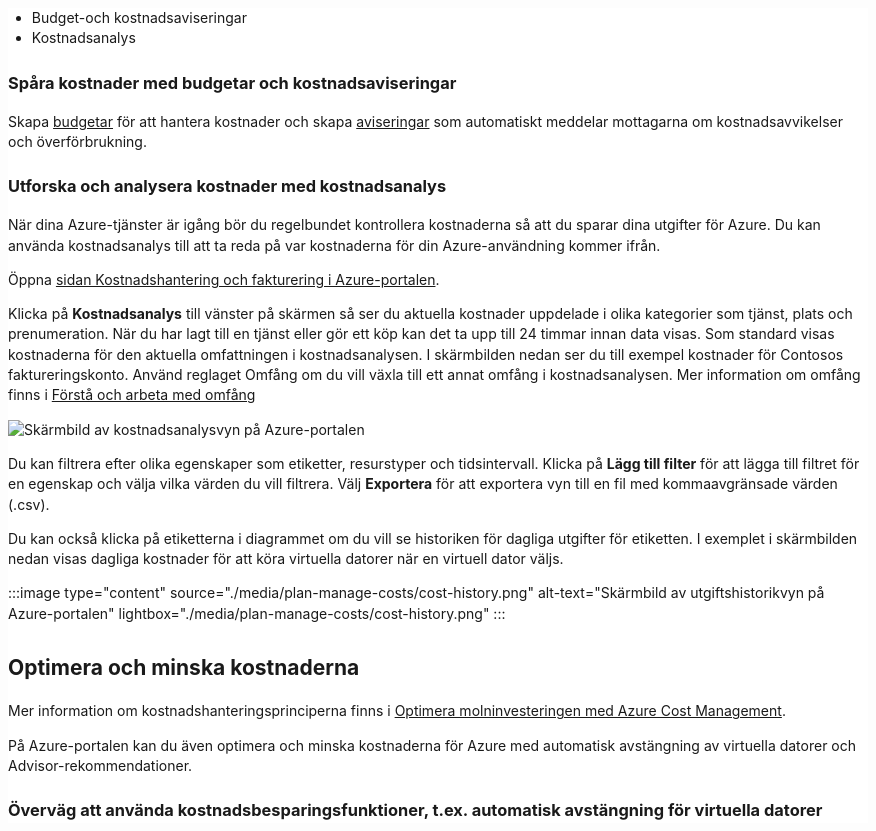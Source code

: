 - Budget-och kostnadsaviseringar
- Kostnadsanalys

### <a name="track-costs-with-budgets-and-cost-alerts"></a>Spåra kostnader med budgetar och kostnadsaviseringar

Skapa [budgetar](../costs/tutorial-acm-create-budgets.md) för att hantera kostnader och skapa [aviseringar](../costs/cost-mgt-alerts-monitor-usage-spending.md) som automatiskt meddelar mottagarna om kostnadsavvikelser och överförbrukning.

### <a name="explore-and-analyze-costs-with-cost-analysis"></a><a name="costs"></a> Utforska och analysera kostnader med kostnadsanalys

När dina Azure-tjänster är igång bör du regelbundet kontrollera kostnaderna så att du sparar dina utgifter för Azure. Du kan använda kostnadsanalys till att ta reda på var kostnaderna för din Azure-användning kommer ifrån.

Öppna [sidan Kostnadshantering och fakturering i Azure-portalen](https://portal.azure.com/#blade/Microsoft_Azure_Billing/ModernBillingMenuBlade).

Klicka på **Kostnadsanalys** till vänster på skärmen så ser du aktuella kostnader uppdelade i olika kategorier som tjänst, plats och prenumeration. När du har lagt till en tjänst eller gör ett köp kan det ta upp till 24 timmar innan data visas. Som standard visas kostnaderna för den aktuella omfattningen i kostnadsanalysen. I skärmbilden nedan ser du till exempel kostnader för Contosos faktureringskonto. Använd reglaget Omfång om du vill växla till ett annat omfång i kostnadsanalysen. Mer information om omfång finns i [Förstå och arbeta med omfång](../costs/understand-work-scopes.md#scopes)

![Skärmbild av kostnadsanalysvyn på Azure-portalen](./media/plan-manage-costs/cost-analysis.png)

Du kan filtrera efter olika egenskaper som etiketter, resurstyper och tidsintervall. Klicka på **Lägg till filter** för att lägga till filtret för en egenskap och välja vilka värden du vill filtrera. Välj **Exportera** för att exportera vyn till en fil med kommaavgränsade värden (.csv).

Du kan också klicka på etiketterna i diagrammet om du vill se historiken för dagliga utgifter för etiketten. I exemplet i skärmbilden nedan visas dagliga kostnader för att köra virtuella datorer när en virtuell dator väljs.

:::image type="content" source="./media/plan-manage-costs/cost-history.png" alt-text="Skärmbild av utgiftshistorikvyn på Azure-portalen" lightbox="./media/plan-manage-costs/cost-history.png" :::

## <a name="optimize-and-reduce-costs"></a>Optimera och minska kostnaderna

Mer information om kostnadshanteringsprinciperna finns i [Optimera molninvesteringen med Azure Cost Management](../costs/cost-mgt-best-practices.md).

På Azure-portalen kan du även optimera och minska kostnaderna för Azure med automatisk avstängning av virtuella datorer och Advisor-rekommendationer.

### <a name="consider-cost-cutting-features-like-auto-shutdown-for-vms"></a>Överväg att använda kostnadsbesparingsfunktioner, t.ex. automatisk avstängning för virtuella datorer
